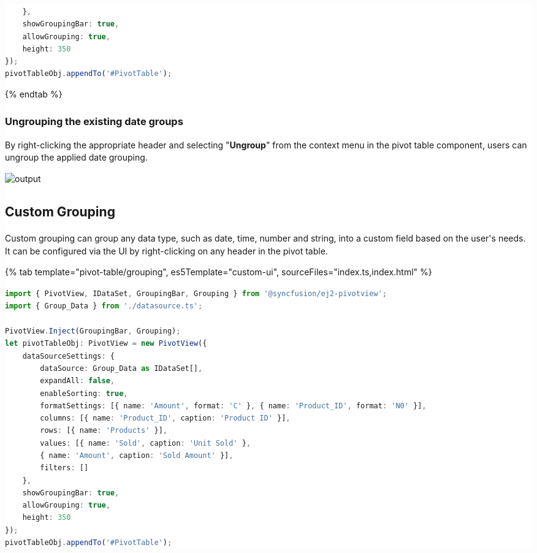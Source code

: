 ```typescript
    },
    showGroupingBar: true,
    allowGrouping: true,
    height: 350
});
pivotTableObj.appendTo('#PivotTable');

```

{% endtab %}

### Ungrouping the existing date groups

By right-clicking the appropriate header and selecting "**Ungroup**" from the context menu in the pivot table component, users can ungroup the applied date grouping.

![output](/images/date-ungroup.png)

## Custom Grouping

Custom grouping can group any data type, such as date, time, number and string, into a custom field based on the user's needs. It can be configured via the UI by right-clicking on any header in the pivot table.

{% tab template="pivot-table/grouping", es5Template="custom-ui", sourceFiles="index.ts,index.html" %}

```typescript
import { PivotView, IDataSet, GroupingBar, Grouping } from '@syncfusion/ej2-pivotview';
import { Group_Data } from './datasource.ts';

PivotView.Inject(GroupingBar, Grouping);
let pivotTableObj: PivotView = new PivotView({
    dataSourceSettings: {
        dataSource: Group_Data as IDataSet[],
        expandAll: false,
        enableSorting: true,
        formatSettings: [{ name: 'Amount', format: 'C' }, { name: 'Product_ID', format: 'N0' }],
        columns: [{ name: 'Product_ID', caption: 'Product ID' }],
        rows: [{ name: 'Products' }],
        values: [{ name: 'Sold', caption: 'Unit Sold' },
        { name: 'Amount', caption: 'Sold Amount' }],
        filters: []
    },
    showGroupingBar: true,
    allowGrouping: true,
    height: 350
});
pivotTableObj.appendTo('#PivotTable');

```
